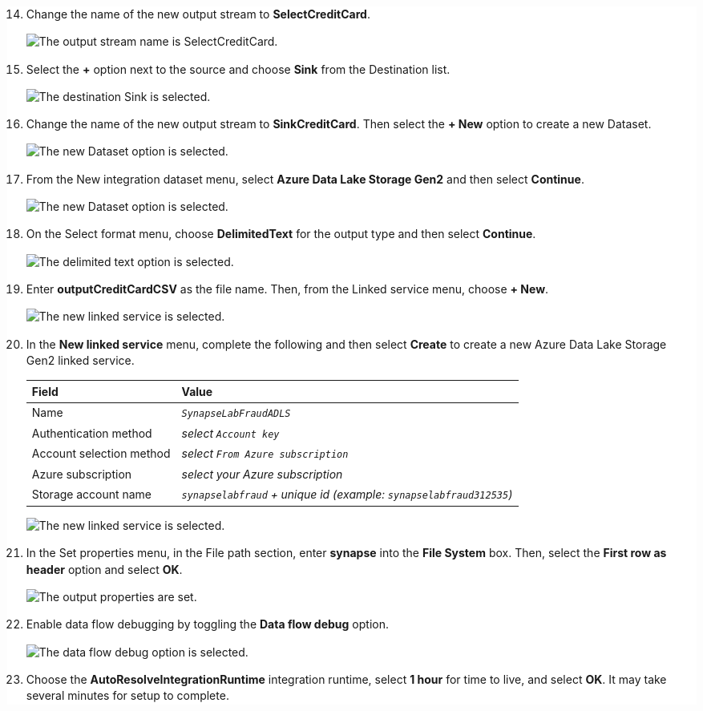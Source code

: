 14. Change the name of the new output stream to **SelectCreditCard**.

    ![The output stream name is SelectCreditCard.](media/azure-synapse-selectcreditcard.png 'Output stream name')

15. Select the **+** option next to the source and choose **Sink** from the Destination list.

    ![The destination Sink is selected.](media/azure-synapse-new-sink.png 'Sink')

16. Change the name of the new output stream to **SinkCreditCard**.  Then select the **+ New** option to create a new Dataset.

    ![The new Dataset option is selected.](media/azure-synapse-sinkcreditcard.png 'New Dataset')

17. From the New integration dataset menu, select **Azure Data Lake Storage Gen2** and then select **Continue**.

    ![The new Dataset option is selected.](media/azure-synapse-sink-dlsgen2.png 'New Dataset')

18. On the Select format menu, choose **DelimitedText** for the output type and then select **Continue**.

    ![The delimited text option is selected.](media/azure-synapse-sink-format.png 'Select format')

19. Enter **outputCreditCardCSV** as the file name.  Then, from the Linked service menu, choose **+ New**.

    ![The new linked service is selected.](media/azure-synapse-sink-properties.png 'Set properties')

20. In the **New linked service** menu, complete the following and then select **Create** to create a new Azure Data Lake Storage Gen2 linked service.

    | Field                          | Value                                              |
    | ------------------------------ | ------------------------------------------         |
    | Name                           | _`SynapseLabFraudADLS`_ |
    | Authentication method          | _select `Account key`_                             |
    | Account selection method       | _select `From Azure subscription`_                 |
    | Azure subscription             | _select your Azure subscription_                   |
    | Storage account name           | _`synapselabfraud` + unique id (example: `synapselabfraud312535`)_ |

    ![The new linked service is selected.](media/azure-synapse-linked-service.png 'Set properties')

21. In the Set properties menu, in the File path section, enter **synapse** into the **File System** box.  Then, select the **First row as header** option and select **OK**.

    ![The output properties are set.](media/azure-synapse-linked-service-file-path.png 'File path')

22. Enable data flow debugging by toggling the **Data flow debug** option.

    ![The data flow debug option is selected.](media/azure-synapse-data-flow-debug.png 'Data flow debug')

23. Choose the **AutoResolveIntegrationRuntime** integration runtime, select **1 hour** for time to live, and select **OK**. It may take several minutes for setup to complete.
